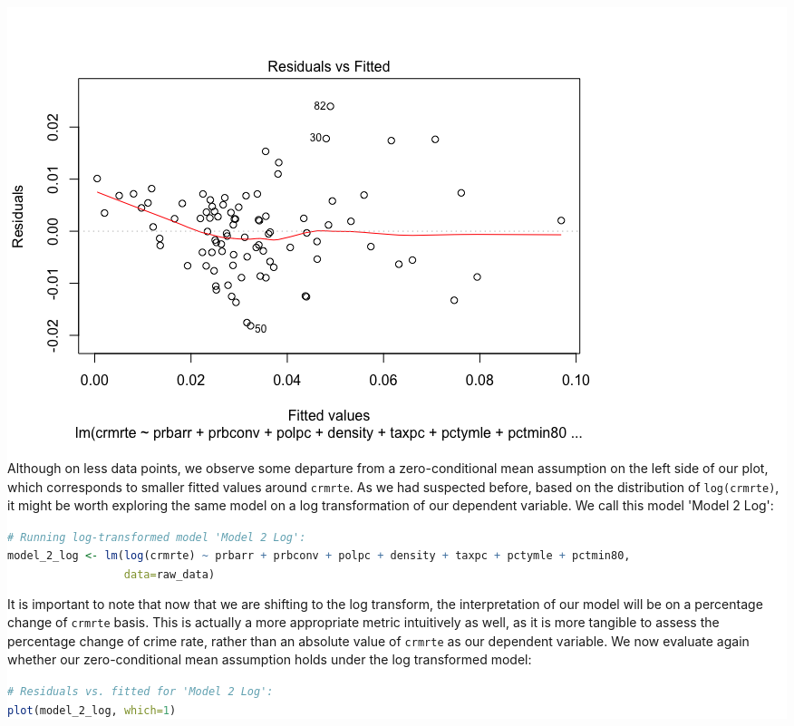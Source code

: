 ![](NC_Crime_OLS_files/figure-markdown_github/ZeroDiagnose-1.png)

Although on less data points, we observe some departure from a zero-conditional mean assumption on the left side of our plot, which corresponds to smaller fitted values around `crmrte`. As we had suspected before, based on the distribution of `log(crmrte)`, it might be worth exploring the same model on a log transformation of our dependent variable. We call this model 'Model 2 Log':

``` r
# Running log-transformed model 'Model 2 Log':
model_2_log <- lm(log(crmrte) ~ prbarr + prbconv + polpc + density + taxpc + pctymle + pctmin80,
                  data=raw_data)
```

It is important to note that now that we are shifting to the log transform, the interpretation of our model will be on a percentage change of `crmrte` basis. This is actually a more appropriate metric intuitively as well, as it is more tangible to assess the percentage change of crime rate, rather than an absolute value of `crmrte` as our dependent variable. We now evaluate again whether our zero-conditional mean assumption holds under the log transformed model:

``` r
# Residuals vs. fitted for 'Model 2 Log':
plot(model_2_log, which=1)
```
